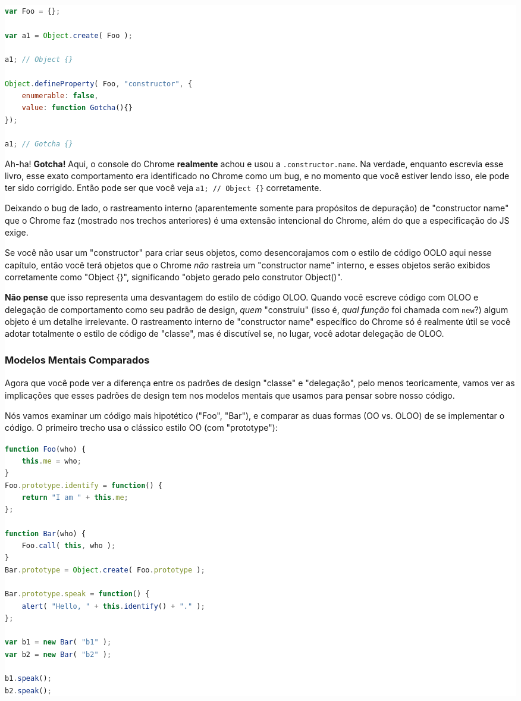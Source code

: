 ```js
var Foo = {};

var a1 = Object.create( Foo );

a1; // Object {}

Object.defineProperty( Foo, "constructor", {
	enumerable: false,
	value: function Gotcha(){}
});

a1; // Gotcha {}
```

Ah-ha! **Gotcha!** Aqui, o console do Chrome **realmente** achou e usou a `.constructor.name`. Na verdade, enquanto escrevia esse livro, esse exato comportamento era identificado no Chrome como um bug, e no momento que você estiver lendo isso, ele pode ter sido corrigido. Então pode ser que você veja `a1; // Object {}` corretamente.

Deixando o bug de lado, o rastreamento interno (aparentemente somente para propósitos de depuração) de "constructor name" que o Chrome faz (mostrado nos trechos anteriores) é uma extensão intencional do Chrome, além do que a especificação do JS exige.

Se você não usar um "constructor" para criar seus objetos, como desencorajamos com o estilo de código OOLO aqui nesse capítulo, então você terá objetos que o Chrome *não* rastreia um "constructor name" interno, e esses objetos serão exibidos corretamente como "Object {}", significando "objeto gerado pelo construtor Object()".

**Não pense** que isso representa uma desvantagem do estilo de código OLOO. Quando você escreve código com OLOO e delegação de comportamento como seu padrão de design, *quem* "construiu" (isso é, *qual função* foi chamada com `new`?) algum objeto é um detalhe irrelevante. O rastreamento interno de "constructor name" específico do Chrome só é realmente útil se você adotar totalmente o estilo de código de "classe", mas é discutível se, no lugar, você adotar delegação de OLOO.

### Modelos Mentais Comparados

Agora que você pode ver a diferença entre os padrões de design "classe" e "delegação", pelo menos teoricamente, vamos ver as implicações que esses padrões de design tem nos modelos mentais que usamos para pensar sobre nosso código.

Nós vamos examinar um código mais hipotético ("Foo", "Bar"), e comparar as duas formas (OO vs. OLOO) de se implementar o código. O primeiro trecho usa o clássico estilo OO (com "prototype"):

```js
function Foo(who) {
	this.me = who;
}
Foo.prototype.identify = function() {
	return "I am " + this.me;
};

function Bar(who) {
	Foo.call( this, who );
}
Bar.prototype = Object.create( Foo.prototype );

Bar.prototype.speak = function() {
	alert( "Hello, " + this.identify() + "." );
};

var b1 = new Bar( "b1" );
var b2 = new Bar( "b2" );

b1.speak();
b2.speak();
```
